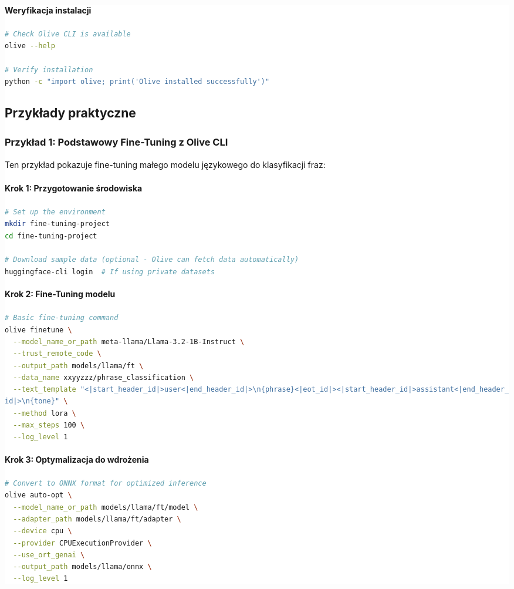 #### Weryfikacja instalacji

```bash
# Check Olive CLI is available
olive --help

# Verify installation
python -c "import olive; print('Olive installed successfully')"
```

## Przykłady praktyczne

### Przykład 1: Podstawowy Fine-Tuning z Olive CLI

Ten przykład pokazuje fine-tuning małego modelu językowego do klasyfikacji fraz:

#### Krok 1: Przygotowanie środowiska

```bash
# Set up the environment
mkdir fine-tuning-project
cd fine-tuning-project

# Download sample data (optional - Olive can fetch data automatically)
huggingface-cli login  # If using private datasets
```

#### Krok 2: Fine-Tuning modelu

```bash
# Basic fine-tuning command
olive finetune \
  --model_name_or_path meta-llama/Llama-3.2-1B-Instruct \
  --trust_remote_code \
  --output_path models/llama/ft \
  --data_name xxyyzzz/phrase_classification \
  --text_template "<|start_header_id|>user<|end_header_id|>\n{phrase}<|eot_id|><|start_header_id|>assistant<|end_header_id|>\n{tone}" \
  --method lora \
  --max_steps 100 \
  --log_level 1
```

#### Krok 3: Optymalizacja do wdrożenia

```bash
# Convert to ONNX format for optimized inference
olive auto-opt \
  --model_name_or_path models/llama/ft/model \
  --adapter_path models/llama/ft/adapter \
  --device cpu \
  --provider CPUExecutionProvider \
  --use_ort_genai \
  --output_path models/llama/onnx \
  --log_level 1
```
